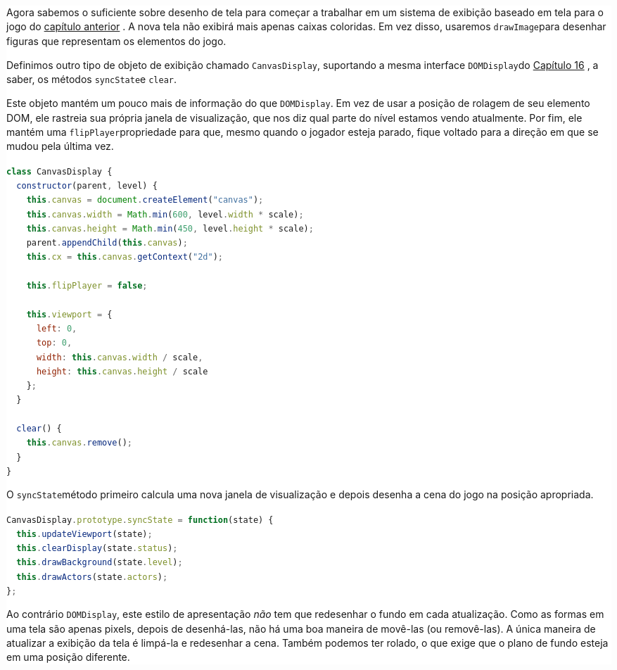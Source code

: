 Agora sabemos o suficiente sobre desenho de tela para começar a trabalhar em um sistema de exibição baseado em tela para o jogo do [capítulo anterior](https://github.com/HeltonMulinaria/Eloquent-Javascript-3Ed/blob/master/capitulos/Cap%C3%ADtulo%2016%20-%20%20Projeto%20Um%20Jogo%20de%20Plataforma.md) . A nova tela não exibirá mais apenas caixas coloridas. Em vez disso, usaremos `drawImage`para desenhar figuras que representam os elementos do jogo.

Definimos outro tipo de objeto de exibição chamado `CanvasDisplay`, suportando a mesma interface `DOMDisplay`do [Capítulo 16](https://github.com/HeltonMulinaria/Eloquent-Javascript-3Ed/blob/master/capitulos/Cap%C3%ADtulo%2016%20-%20%20Projeto%20Um%20Jogo%20de%20Plataforma.md#domdisplay) , a saber, os métodos `syncState`e `clear`.

Este objeto mantém um pouco mais de informação do que `DOMDisplay`. Em vez de usar a posição de rolagem de seu elemento DOM, ele rastreia sua própria janela de visualização, que nos diz qual parte do nível estamos vendo atualmente. Por fim, ele mantém uma `flipPlayer`propriedade para que, mesmo quando o jogador esteja parado, fique voltado para a direção em que se mudou pela última vez.

```js
class CanvasDisplay {
  constructor(parent, level) {
    this.canvas = document.createElement("canvas");
    this.canvas.width = Math.min(600, level.width * scale);
    this.canvas.height = Math.min(450, level.height * scale);
    parent.appendChild(this.canvas);
    this.cx = this.canvas.getContext("2d");

    this.flipPlayer = false;

    this.viewport = {
      left: 0,
      top: 0,
      width: this.canvas.width / scale,
      height: this.canvas.height / scale
    };
  }

  clear() {
    this.canvas.remove();
  }
}
```

O `syncState`método primeiro calcula uma nova janela de visualização e depois desenha a cena do jogo na posição apropriada.

```js
CanvasDisplay.prototype.syncState = function(state) {
  this.updateViewport(state);
  this.clearDisplay(state.status);
  this.drawBackground(state.level);
  this.drawActors(state.actors);
};
```

Ao contrário `DOMDisplay`, este estilo de apresentação *não* tem que redesenhar o fundo em cada atualização. Como as formas em uma tela são apenas pixels, depois de desenhá-las, não há uma boa maneira de movê-las (ou removê-las). A única maneira de atualizar a exibição da tela é limpá-la e redesenhar a cena. Também podemos ter rolado, o que exige que o plano de fundo esteja em uma posição diferente.
